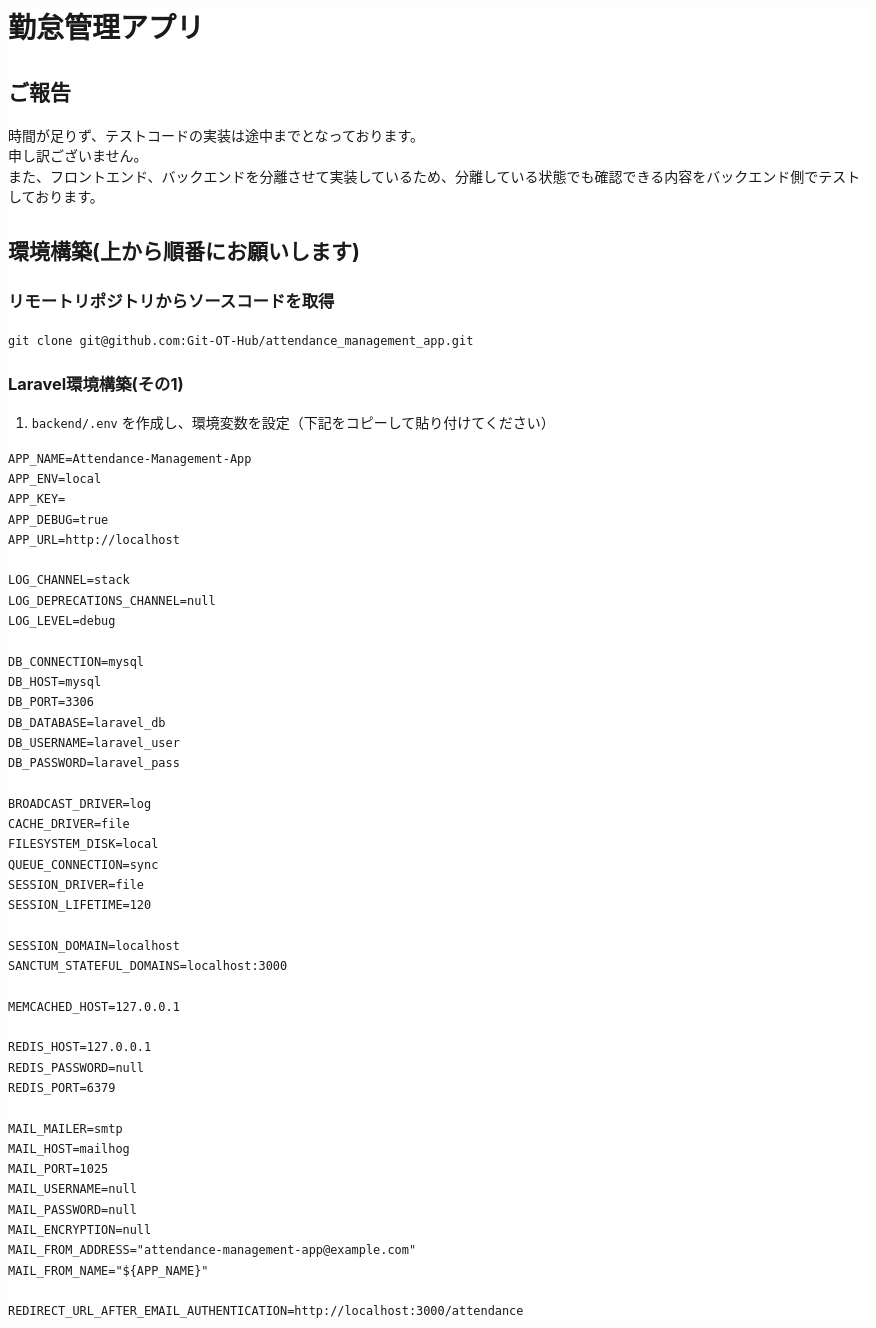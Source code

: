 # 勤怠管理アプリ

## ご報告
時間が足りず、テストコードの実装は途中までとなっております。  
申し訳ございません。  
また、フロントエンド、バックエンドを分離させて実装しているため、分離している状態でも確認できる内容をバックエンド側でテストしております。

## 環境構築(上から順番にお願いします)
### リモートリポジトリからソースコードを取得
```
git clone git@github.com:Git-OT-Hub/attendance_management_app.git
```

### Laravel環境構築(その1)
1. `backend/.env` を作成し、環境変数を設定（下記をコピーして貼り付けてください）
``` text
APP_NAME=Attendance-Management-App
APP_ENV=local
APP_KEY=
APP_DEBUG=true
APP_URL=http://localhost

LOG_CHANNEL=stack
LOG_DEPRECATIONS_CHANNEL=null
LOG_LEVEL=debug

DB_CONNECTION=mysql
DB_HOST=mysql
DB_PORT=3306
DB_DATABASE=laravel_db
DB_USERNAME=laravel_user
DB_PASSWORD=laravel_pass

BROADCAST_DRIVER=log
CACHE_DRIVER=file
FILESYSTEM_DISK=local
QUEUE_CONNECTION=sync
SESSION_DRIVER=file
SESSION_LIFETIME=120

SESSION_DOMAIN=localhost
SANCTUM_STATEFUL_DOMAINS=localhost:3000

MEMCACHED_HOST=127.0.0.1

REDIS_HOST=127.0.0.1
REDIS_PASSWORD=null
REDIS_PORT=6379

MAIL_MAILER=smtp
MAIL_HOST=mailhog
MAIL_PORT=1025
MAIL_USERNAME=null
MAIL_PASSWORD=null
MAIL_ENCRYPTION=null
MAIL_FROM_ADDRESS="attendance-management-app@example.com"
MAIL_FROM_NAME="${APP_NAME}"

REDIRECT_URL_AFTER_EMAIL_AUTHENTICATION=http://localhost:3000/attendance

```